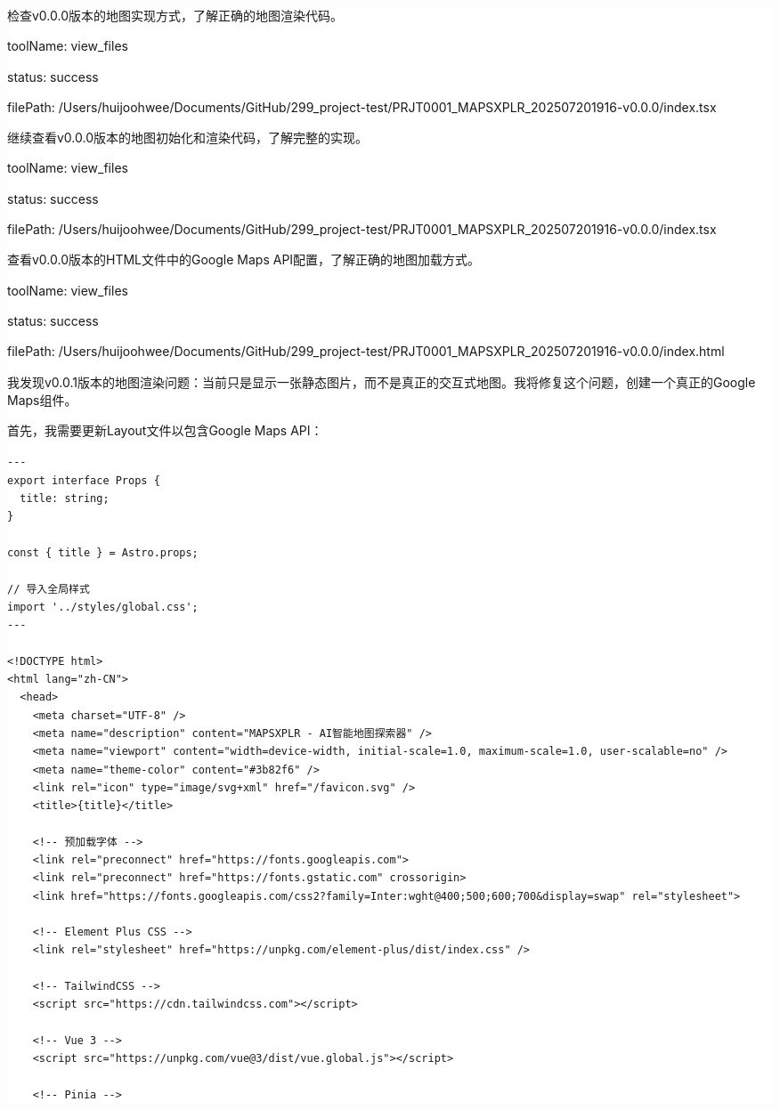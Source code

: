 检查v0.0.0版本的地图实现方式，了解正确的地图渲染代码。

toolName: view_files

status: success

filePath: /Users/huijoohwee/Documents/GitHub/299_project-test/PRJT0001_MAPSXPLR_202507201916-v0.0.0/index.tsx

继续查看v0.0.0版本的地图初始化和渲染代码，了解完整的实现。

toolName: view_files

status: success

filePath: /Users/huijoohwee/Documents/GitHub/299_project-test/PRJT0001_MAPSXPLR_202507201916-v0.0.0/index.tsx

查看v0.0.0版本的HTML文件中的Google Maps API配置，了解正确的地图加载方式。

toolName: view_files

status: success

filePath: /Users/huijoohwee/Documents/GitHub/299_project-test/PRJT0001_MAPSXPLR_202507201916-v0.0.0/index.html

我发现v0.0.1版本的地图渲染问题：当前只是显示一张静态图片，而不是真正的交互式地图。我将修复这个问题，创建一个真正的Google Maps组件。

首先，我需要更新Layout文件以包含Google Maps API：

```astro:/Users/huijoohwee/Documents/GitHub/299_project-test/PRJT0001_MAPSXPLR_202507201916-v0.0.1/src/layouts/Layout.astro
---
export interface Props {
  title: string;
}

const { title } = Astro.props;

// 导入全局样式
import '../styles/global.css';
---

<!DOCTYPE html>
<html lang="zh-CN">
  <head>
    <meta charset="UTF-8" />
    <meta name="description" content="MAPSXPLR - AI智能地图探索器" />
    <meta name="viewport" content="width=device-width, initial-scale=1.0, maximum-scale=1.0, user-scalable=no" />
    <meta name="theme-color" content="#3b82f6" />
    <link rel="icon" type="image/svg+xml" href="/favicon.svg" />
    <title>{title}</title>
    
    <!-- 预加载字体 -->
    <link rel="preconnect" href="https://fonts.googleapis.com">
    <link rel="preconnect" href="https://fonts.gstatic.com" crossorigin>
    <link href="https://fonts.googleapis.com/css2?family=Inter:wght@400;500;600;700&display=swap" rel="stylesheet">
    
    <!-- Element Plus CSS -->
    <link rel="stylesheet" href="https://unpkg.com/element-plus/dist/index.css" />
    
    <!-- TailwindCSS -->
    <script src="https://cdn.tailwindcss.com"></script>
    
    <!-- Vue 3 -->
    <script src="https://unpkg.com/vue@3/dist/vue.global.js"></script>
    
    <!-- Pinia -->
```